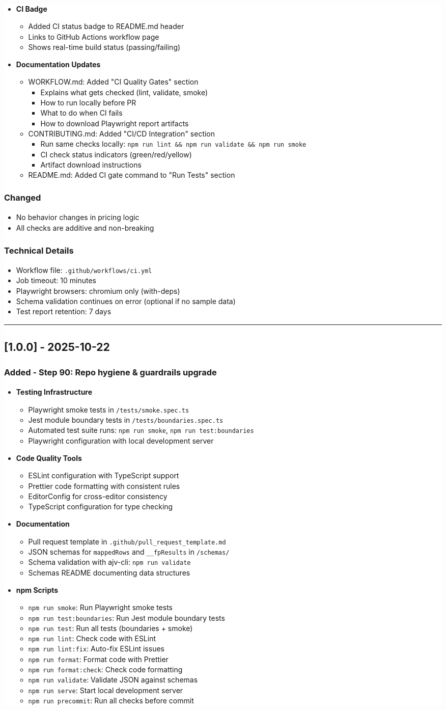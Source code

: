 - **CI Badge**
  - Added CI status badge to README.md header
  - Links to GitHub Actions workflow page
  - Shows real-time build status (passing/failing)
  
- **Documentation Updates**
  - WORKFLOW.md: Added "CI Quality Gates" section
    - Explains what gets checked (lint, validate, smoke)
    - How to run locally before PR
    - What to do when CI fails
    - How to download Playwright report artifacts
  - CONTRIBUTING.md: Added "CI/CD Integration" section
    - Run same checks locally: `npm run lint && npm run validate && npm run smoke`
    - CI check status indicators (green/red/yellow)
    - Artifact download instructions
  - README.md: Added CI gate command to "Run Tests" section
  
### Changed
- No behavior changes in pricing logic
- All checks are additive and non-breaking

### Technical Details
- Workflow file: `.github/workflows/ci.yml`
- Job timeout: 10 minutes
- Playwright browsers: chromium only (with-deps)
- Schema validation continues on error (optional if no sample data)
- Test report retention: 7 days

---

## [1.0.0] - 2025-10-22

### Added - Step 90: Repo hygiene & guardrails upgrade
- **Testing Infrastructure**
  - Playwright smoke tests in `/tests/smoke.spec.ts`
  - Jest module boundary tests in `/tests/boundaries.spec.ts`
  - Automated test suite runs: `npm run smoke`, `npm run test:boundaries`
  - Playwright configuration with local development server
  
- **Code Quality Tools**
  - ESLint configuration with TypeScript support
  - Prettier code formatting with consistent rules
  - EditorConfig for cross-editor consistency
  - TypeScript configuration for type checking
  
- **Documentation**
  - Pull request template in `.github/pull_request_template.md`
  - JSON schemas for `mappedRows` and `__fpResults` in `/schemas/`
  - Schema validation with ajv-cli: `npm run validate`
  - Schemas README documenting data structures
  
- **npm Scripts**
  - `npm run smoke`: Run Playwright smoke tests
  - `npm run test:boundaries`: Run Jest module boundary tests
  - `npm run test`: Run all tests (boundaries + smoke)
  - `npm run lint`: Check code with ESLint
  - `npm run lint:fix`: Auto-fix ESLint issues
  - `npm run format`: Format code with Prettier
  - `npm run format:check`: Check code formatting
  - `npm run validate`: Validate JSON against schemas
  - `npm run serve`: Start local development server
  - `npm run precommit`: Run all checks before commit
